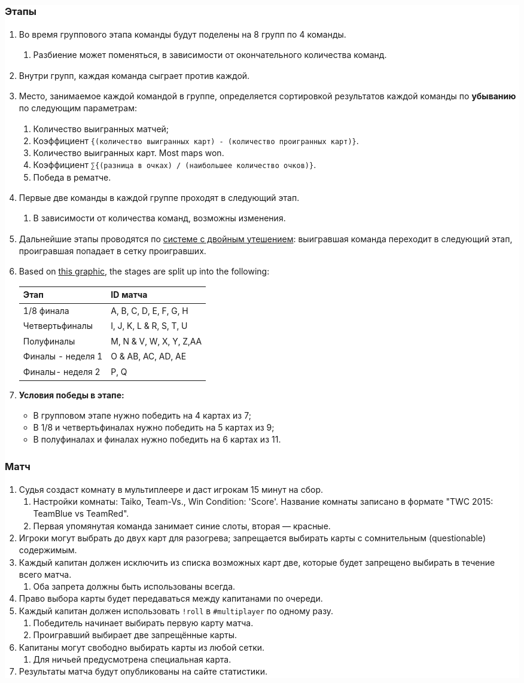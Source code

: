 ### Этапы

1. Во время группового этапа команды будут поделены на 8 групп по 4 команды.
   1. Разбиение может поменяться, в зависимости от окончательного количества команд.

2. Внутри групп, каждая команда сыграет против каждой.

3. Место, занимаемое каждой командой в группе, определяется сортировкой результатов каждой команды по **убыванию** по следующим параметрам:
   1. Количество выигранных матчей;
   2. Коэффициент `{(количество выигранных карт) - (количество проигранных карт)}`.
   3. Количество выигранных карт. Most maps won.
   4. Коэффициент `∑{(разница в очках) / (наибольшее количество очков)}`.
   5. Победа в рематче.

4. Первые две команды в каждой группе проходят в следующий этап.
   1. В зависимости от количества команд, возможны изменения.

5. Дальнейшие этапы проводятся по [системе с двойным утешением](https://ru.wikipedia.org/wiki/Олимпийская_система_с_выбыванием_после_двух_поражений): выигравшая команда переходит в следующий этап, проигравшая попадает в сетку проигравших.

6. Based on [this graphic](https://puu.sh/bUq5V/f1066103b0.png), the stages are split up into the following:

   | Этап | ID матча |
   | :-- | :-- |
   | 1/8 финала | A, B, C, D, E, F, G, H |
   | Четвертьфиналы | I, J, K, L & R, S, T, U |
   | Полуфиналы | M, N & V, W, X, Y, Z,AA |
   | Финалы - неделя 1 | O & AB, AC, AD, AE |
   | Финалы- неделя 2 | P, Q |

7. **Условия победы в этапе:**
   - В групповом этапе нужно победить на 4 картах из 7;
   - В 1/8 и четвертьфиналах нужно победить на 5 картах из 9;
   - В полуфиналах и финалах нужно победить на 6 картах из 11.

### Матч

1. Судья создаст комнату в мультиплеере и даст игрокам 15 минут на сбор.
   1. Настройки комнаты: Taiko, Team-Vs., Win Condition: 'Score'. Название комнаты записано в формате "TWC 2015: TeamBlue vs TeamRed".
   2. Первая упомянутая команда занимает синие слоты, вторая — красные.
2. Игроки могут выбрать до двух карт для разогрева; запрещается выбирать карты с сомнительным (questionable) содержимым.
3. Каждый капитан должен исключить из списка возможных карт две, которые будет запрещено выбирать в течение всего матча.
   1. Оба запрета должны быть использованы всегда.
4. Право выбора карты будет передаваться между капитанами по очереди.
5. Каждый капитан должен использовать `!roll` в `#multiplayer` по одному разу.
   1. Победитель начинает выбирать первую карту матча.
   2. Проигравший выбирает две запрещённые карты.
6. Капитаны могут свободно выбирать карты из любой сетки.
   1. Для ничьей предусмотрена специальная карта.
7. Результаты матча будут опубликованы на сайте статистики.
